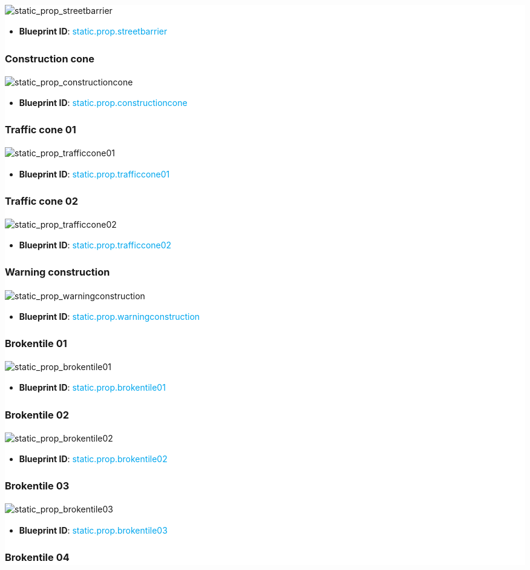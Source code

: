 ![static_prop_streetbarrier](../img/catalogue/props/static_prop_streetbarrier.webp)


* __Blueprint ID__: <span style="color:#00a6ed;">static.prop.streetbarrier<span>

### Construction cone

![static_prop_constructioncone](../img/catalogue/props/static_prop_constructioncone.webp)


* __Blueprint ID__: <span style="color:#00a6ed;">static.prop.constructioncone<span>

### Traffic cone 01

![static_prop_trafficcone01](../img/catalogue/props/static_prop_trafficcone01.webp)


* __Blueprint ID__: <span style="color:#00a6ed;">static.prop.trafficcone01<span>

### Traffic cone 02

![static_prop_trafficcone02](../img/catalogue/props/static_prop_trafficcone02.webp)


* __Blueprint ID__: <span style="color:#00a6ed;">static.prop.trafficcone02<span>

### Warning construction

![static_prop_warningconstruction](../img/catalogue/props/static_prop_warningconstruction.webp)


* __Blueprint ID__: <span style="color:#00a6ed;">static.prop.warningconstruction<span>

### Brokentile 01

![static_prop_brokentile01](../img/catalogue/props/static_prop_brokentile01.webp)


* __Blueprint ID__: <span style="color:#00a6ed;">static.prop.brokentile01<span>

### Brokentile 02

![static_prop_brokentile02](../img/catalogue/props/static_prop_brokentile02.webp)


* __Blueprint ID__: <span style="color:#00a6ed;">static.prop.brokentile02<span>

### Brokentile 03

![static_prop_brokentile03](../img/catalogue/props/static_prop_brokentile03.webp)


* __Blueprint ID__: <span style="color:#00a6ed;">static.prop.brokentile03<span>

### Brokentile 04
